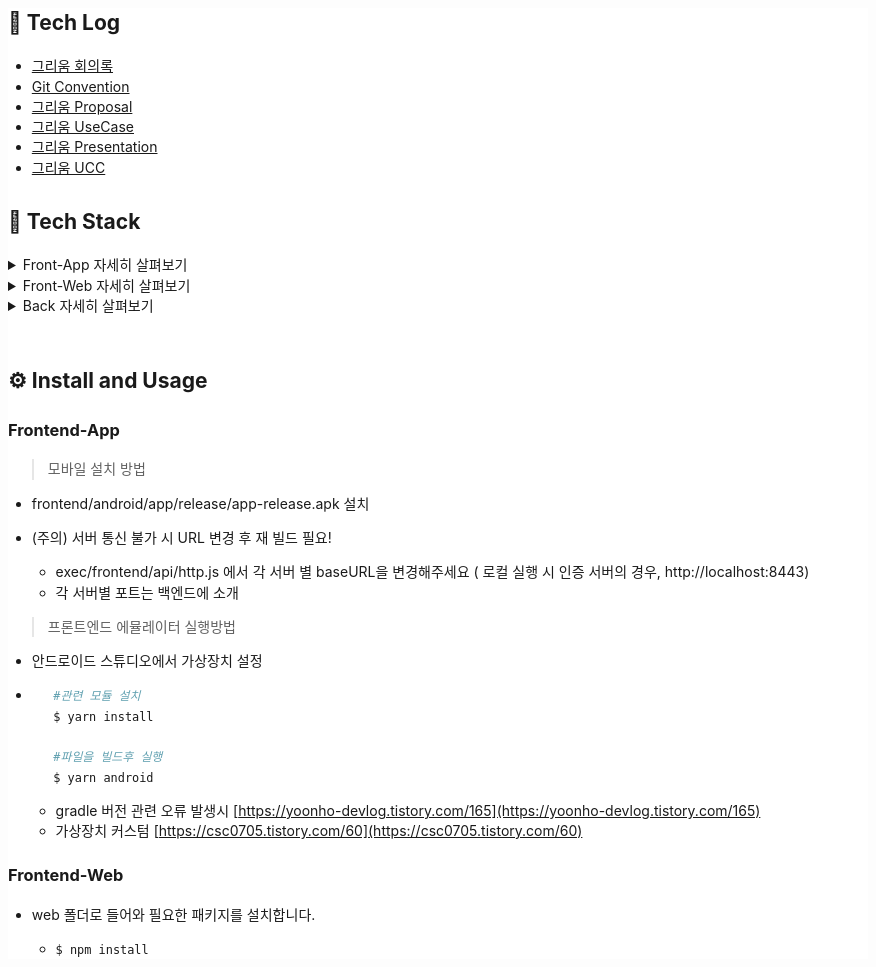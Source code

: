 
## 📒 Tech Log
<ul>
    <a href="https://www.notion.so/2e462f8e0a75469baf29d57e64c04fc0?v=0fdb88e7f21b47ba8af09c61358fa757">
    <li>그리움 회의록</li></a>
    <a href="https://www.notion.so/c7ef04d785d44ce4b63c1fa8e5fd697a">
    <li>Git Convention</li></a>
    <a href="https://www.notion.so/fdd8728399ed4eb0b640c236f551091c">
    <li>그리움 Proposal</li></a>
    <a href="https://www.notion.so/UseCase-579ef97333444430851dde60d564697c">
    <li>그리움 UseCase</li></a>
    <a href="https://docs.google.com/presentation/d/1JxlPMIDtC__NCvT0ChVudRGe4AhB03ixQ3CE1M9wKX8/edit#slide=id.g714a506a68_0_257">
    <li>그리움 Presentation</li></a>
    <a href="UCC">
    <li>그리움 UCC</li></a>

</ul>

## 🔧 Tech Stack

<details><summary>Front-App 자세히 살펴보기</summary></details>

<details><summary>Front-Web 자세히 살펴보기</summary></details>

<details><summary>Back 자세히 살펴보기</summary></details>

<br>

## ⚙️ Install and Usage

### Frontend-App

> 모바일 설치 방법

- frontend/android/app/release/app-release.apk 설치

- (주의) 서버 통신 불가 시 URL 변경 후 재 빌드 필요!
  - exec/frontend/api/http.js 에서 각 서버 별 baseURL을 변경해주세요 ( 로컬 실행 시 인증 서버의 경우, http://localhost:8443)
  - 각 서버별 포트는 백엔드에 소개

> 프론트엔드 에뮬레이터 실행방법

- 안드로이드 스튜디오에서 가상장치 설정
- 
	 ```bash
		#관련 모듈 설치
		$ yarn install
	
		#파일을 빌드후 실행
		$ yarn android
   ```

	-   gradle 버전 관련 오류 발생시 [](https://yoonho-devlog.tistory.com/165)[https://yoonho-devlog.tistory.com/165](https://yoonho-devlog.tistory.com/165)
	-   가상장치 커스텀 [](https://csc0705.tistory.com/60)[https://csc0705.tistory.com/60](https://csc0705.tistory.com/60)

### Frontend-Web
- web 폴더로 들어와 필요한 패키지를 설치합니다.

  - ```bash
    $ npm install
    ```

   ```